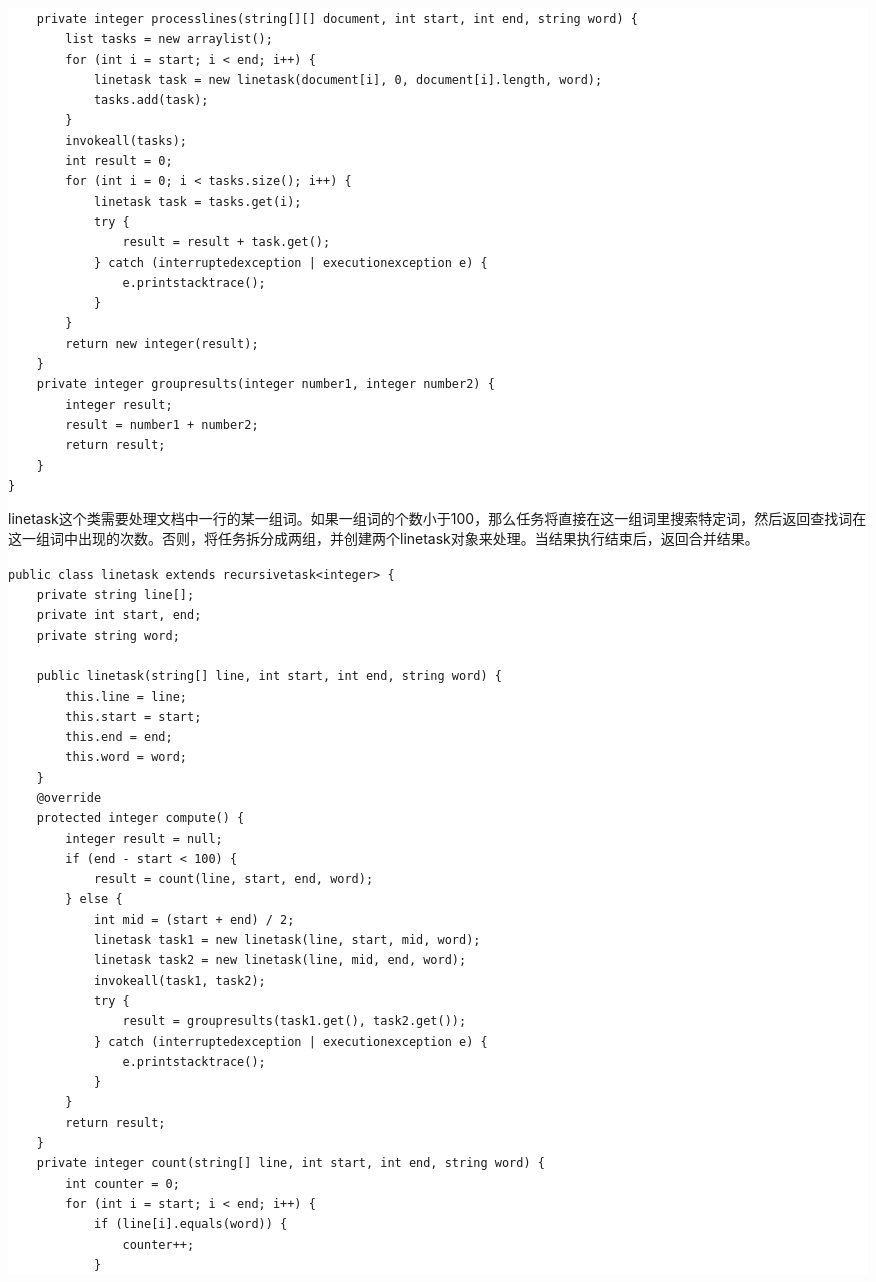         private integer processlines(string[][] document, int start, int end, string word) {
            list tasks = new arraylist();
            for (int i = start; i < end; i++) {
                linetask task = new linetask(document[i], 0, document[i].length, word);
                tasks.add(task);
            }
            invokeall(tasks);
            int result = 0;
            for (int i = 0; i < tasks.size(); i++) {
                linetask task = tasks.get(i);
                try {
                    result = result + task.get();
                } catch (interruptedexception | executionexception e) {
                    e.printstacktrace();
                }
            }
            return new integer(result);
        }
        private integer groupresults(integer number1, integer number2) {
            integer result;
            result = number1 + number2;
            return result;
        }
    }
    

linetask这个类需要处理文档中一行的某一组词。如果一组词的个数小于100，那么任务将直接在这一组词里搜索特定词，然后返回查找词在这一组词中出现的次数。否则，将任务拆分成两组，并创建两个linetask对象来处理。当结果执行结束后，返回合并结果。

    
    
    public class linetask extends recursivetask<integer> {
        private string line[];
        private int start, end;
        private string word;
    
        public linetask(string[] line, int start, int end, string word) {
            this.line = line;
            this.start = start;
            this.end = end;
            this.word = word;
        }
        @override
        protected integer compute() {
            integer result = null;
            if (end - start < 100) {
                result = count(line, start, end, word);
            } else {
                int mid = (start + end) / 2;
                linetask task1 = new linetask(line, start, mid, word);
                linetask task2 = new linetask(line, mid, end, word);
                invokeall(task1, task2);
                try {
                    result = groupresults(task1.get(), task2.get());
                } catch (interruptedexception | executionexception e) {
                    e.printstacktrace();
                }
            }
            return result;
        }
        private integer count(string[] line, int start, int end, string word) {
            int counter = 0;
            for (int i = start; i < end; i++) {
                if (line[i].equals(word)) {
                    counter++;
                }